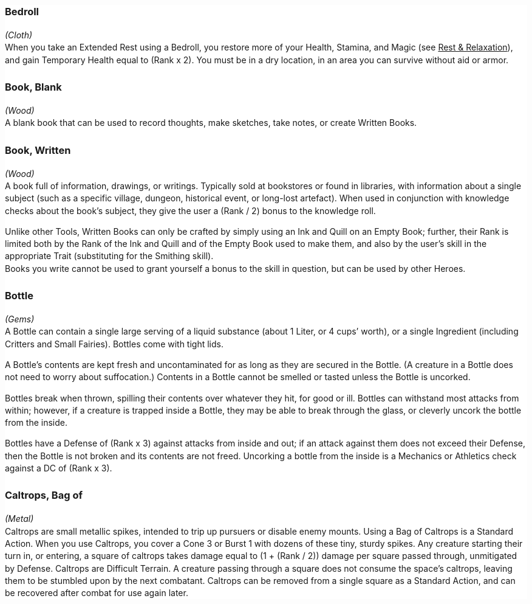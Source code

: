 
### **Bedroll**
*(Cloth)*  
When you take an Extended Rest using a Bedroll, you restore more of your Health, Stamina, and Magic (see [Rest & Relaxation]()), and gain Temporary Health equal to (Rank x 2). You must be in a dry location, in an area you can survive without aid or armor.

### **Book, Blank**
*(Wood)*  
A blank book that can be used to record thoughts, make sketches, take notes, or create Written Books.

### **Book, Written**
*(Wood)*  
A book full of information, drawings, or writings. Typically sold at bookstores or found in libraries, with information about a single subject (such as a specific village, dungeon, historical event, or long-lost artefact). When used in conjunction with knowledge checks about the book’s subject, they give the user a (Rank / 2) bonus to the knowledge roll.

Unlike other Tools, Written Books can only be crafted by simply using an Ink and Quill on an Empty Book; further, their Rank is limited both by the Rank of the Ink and Quill and of the Empty Book used to make them, and also by the user’s skill in the appropriate Trait (substituting for the Smithing skill).  
Books you write cannot be used to grant yourself a bonus to the skill in question, but can be used by other Heroes.

### **Bottle**
*(Gems)*  
A Bottle can contain a single large serving of a liquid substance (about 1 Liter, or 4 cups’ worth), or a single Ingredient (including Critters and Small Fairies). Bottles come with tight lids.

A Bottle’s contents are kept fresh and uncontaminated for as long as they are secured in the Bottle. (A creature in a Bottle does not need to worry about suffocation.) Contents in a Bottle cannot be smelled or tasted unless the Bottle is uncorked.

Bottles break when thrown, spilling their contents over whatever they hit, for good or ill. Bottles can withstand most attacks from within; however, if a creature is trapped inside a Bottle, they may be able to break through the glass, or cleverly uncork the bottle from the inside.

Bottles have a Defense of (Rank x 3) against attacks from inside and out; if an attack against them does not exceed their Defense, then the Bottle is not broken and its contents are not freed. Uncorking a bottle from the inside is a Mechanics or Athletics check against a DC of (Rank x 3).

### **Caltrops, Bag of**
*(Metal)*  
Caltrops are small metallic spikes, intended to trip up pursuers or disable enemy mounts. Using a Bag of Caltrops is a Standard Action. When you use Caltrops, you cover a Cone 3 or Burst 1 with dozens of these tiny, sturdy spikes. Any creature starting their turn in, or entering, a square of caltrops takes damage equal to (1 + (Rank / 2)) damage per square passed through, unmitigated by Defense. Caltrops are Difficult Terrain. A creature passing through a square does not consume the space’s caltrops, leaving them to be stumbled upon by the next combatant. Caltrops can be removed from a single square as a Standard Action, and can be recovered after combat for use again later.
